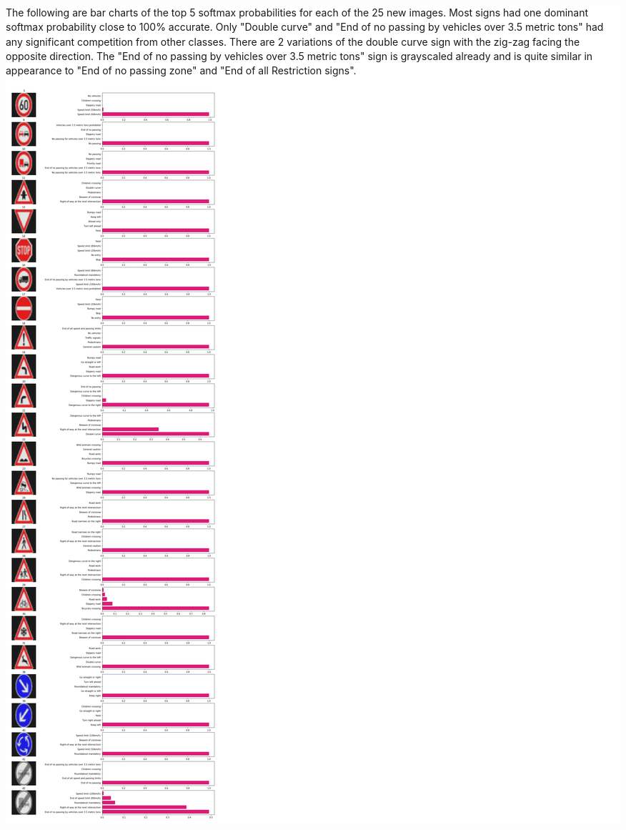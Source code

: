 The following are bar charts of the top 5 softmax probabilities for each of the 25 new images. Most signs had one dominant softmax probability close to 100% accurate. Only "Double curve" and "End of no passing by vehicles over 3.5 metric tons" had any significant competition from other classes. There are 2 variations of the double curve sign with the zig-zag facing the opposite direction. The "End of no passing by vehicles over 3.5 metric tons" sign is grayscaled already and is quite similar in appearance to "End of no passing zone" and "End of all Restriction signs".

![alt text][image6]


[//]: # (Image References)
[image1]: ./writeup_images/samples.png "Samples"
[image2]: ./writeup_images/histogram.png "Histogram"
[image3]: ./writeup_images/widths.png "Widths"
[image4]: ./writeup_images/heights.png "Heights"
[image5]: ./writeup_images/newimages.png "New Images"
[image6]: ./writeup_images/softmaxbar.png "Softmax Bar"
[image7]: ./examples/placeholder.png "Traffic Sign 4"
[image8]: ./examples/placeholder.png "Traffic Sign 5"
